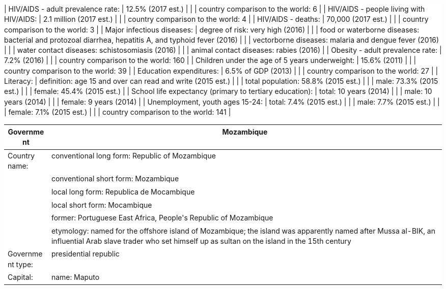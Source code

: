 | HIV/AIDS - adult prevalence rate: | 12.5% (2017 est.) |
| | country comparison to the world: 6 |
| HIV/AIDS - people living with HIV/AIDS: | 2.1 million (2017 est.) |
| | country comparison to the world: 4 |
| HIV/AIDS - deaths: | 70,000 (2017 est.) |
| | country comparison to the world: 3 |
| Major infectious diseases: | degree of risk: very high (2016) |
| | food or waterborne diseases: bacterial and protozoal diarrhea, hepatitis A, and typhoid fever (2016) |
| | vectorborne diseases: malaria and dengue fever (2016) |
| | water contact diseases: schistosomiasis (2016) |
| | animal contact diseases: rabies (2016) |
| Obesity - adult prevalence rate: | 7.2% (2016) |
| | country comparison to the world: 160 |
| Children under the age of 5 years underweight: | 15.6% (2011) |
| | country comparison to the world: 39 |
| Education expenditures: | 6.5% of GDP (2013) |
| | country comparison to the world: 27 |
| Literacy: | definition: age 15 and over can read and write (2015 est.) |
| | total population: 58.8% (2015 est.) |
| | male: 73.3% (2015 est.) |
| | female: 45.4% (2015 est.) |
| School life expectancy (primary to tertiary education): | total: 10 years (2014) |
| | male: 10 years (2014) |
| | female: 9 years (2014) |
| Unemployment, youth ages 15-24: | total: 7.4% (2015 est.) |
| | male: 7.7% (2015 est.) |
| | female: 7.1% (2015 est.) |
| | country comparison to the world: 141 |

| Government | Mozambique |
| --- | --- |
| Country name: | conventional long form: Republic of Mozambique |
| | conventional short form: Mozambique |
| | local long form: Republica de Mocambique |
| | local short form: Mocambique |
| | former: Portuguese East Africa, People's Republic of Mozambique |
| | etymology: named for the offshore island of Mozambique; the island was apparently named after Mussa al-BIK, an influential Arab slave trader who set himself up as sultan on the island in the 15th century |
| Government type: | presidential republic |
| Capital: | name: Maputo |